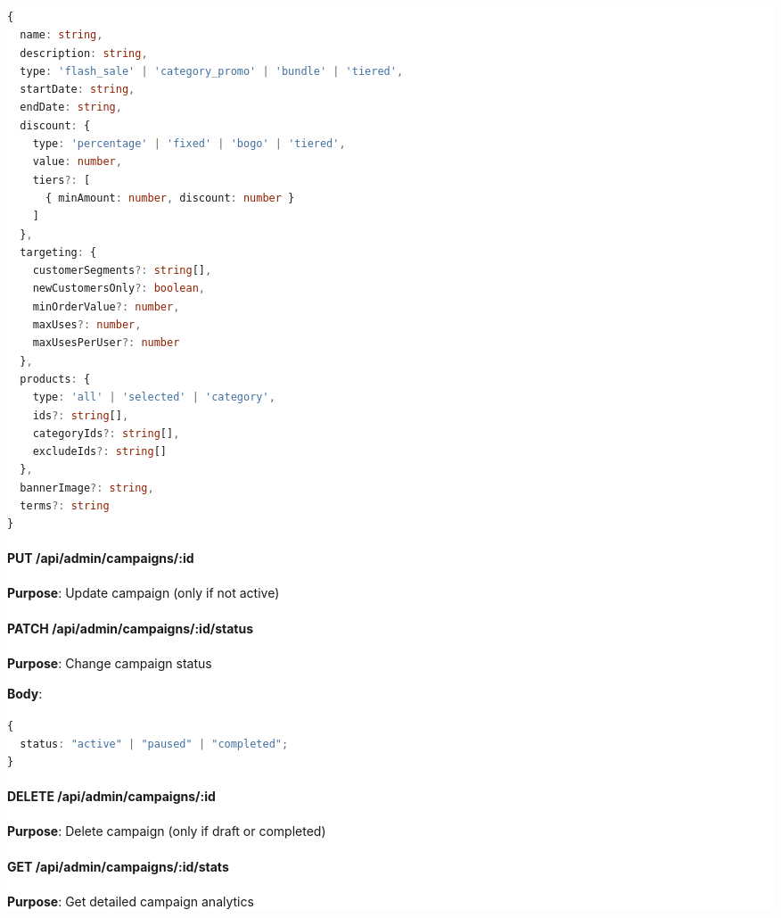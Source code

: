 ```typescript
{
  name: string,
  description: string,
  type: 'flash_sale' | 'category_promo' | 'bundle' | 'tiered',
  startDate: string,
  endDate: string,
  discount: {
    type: 'percentage' | 'fixed' | 'bogo' | 'tiered',
    value: number,
    tiers?: [
      { minAmount: number, discount: number }
    ]
  },
  targeting: {
    customerSegments?: string[],
    newCustomersOnly?: boolean,
    minOrderValue?: number,
    maxUses?: number,
    maxUsesPerUser?: number
  },
  products: {
    type: 'all' | 'selected' | 'category',
    ids?: string[],
    categoryIds?: string[],
    excludeIds?: string[]
  },
  bannerImage?: string,
  terms?: string
}
```

#### PUT /api/admin/campaigns/:id

**Purpose**: Update campaign (only if not active)

#### PATCH /api/admin/campaigns/:id/status

**Purpose**: Change campaign status

**Body**:

```typescript
{
  status: "active" | "paused" | "completed";
}
```

#### DELETE /api/admin/campaigns/:id

**Purpose**: Delete campaign (only if draft or completed)

#### GET /api/admin/campaigns/:id/stats

**Purpose**: Get detailed campaign analytics
